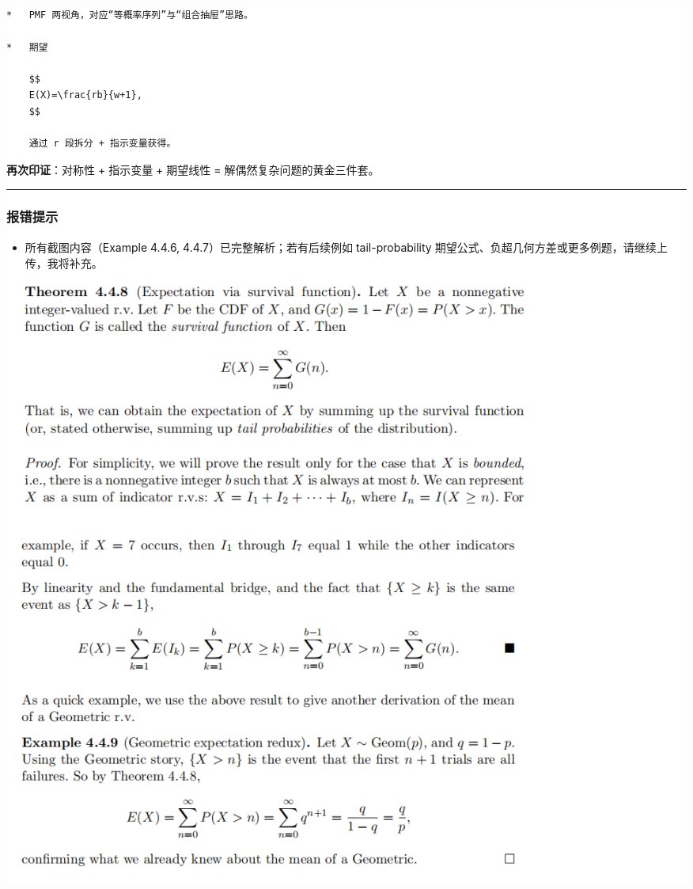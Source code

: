     *   PMF 两视角，对应“等概率序列”与“组合抽屉”思路。
        
    *   期望
        
        $$
        E(X)=\frac{rb}{w+1},
        $$
        
        通过 r 段拆分 + 指示变量获得。
        

**再次印证**：对称性 + 指示变量 + 期望线性 = 解偶然复杂问题的黄金三件套。

* * *

### 报错提示

*   所有截图内容（Example 4.4.6, 4.4.7）已完整解析；若有后续例如 tail-probability 期望公式、负超几何方差或更多例题，请继续上传，我将补充。



![](./assets/image-20250508074814905.png)

![](./assets/image-20250508074818234.png)
